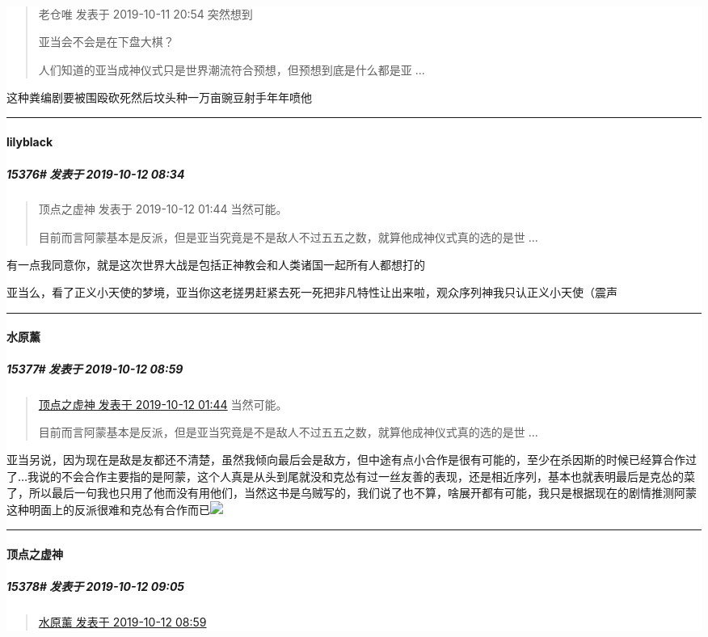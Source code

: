 

<blockquote>老仓唯 发表于 2019-10-11 20:54
突然想到

亚当会不会是在下盘大棋？

人们知道的亚当成神仪式只是世界潮流符合预想，但预想到底是什么都是亚 ...</blockquote>
这种粪编剧要被围殴砍死然后坟头种一万亩豌豆射手年年喷他







-----

####  lilyblack  
##### 15376#       发表于 2019-10-12 08:34



<blockquote>顶点之虚神 发表于 2019-10-12 01:44
当然可能。

目前而言阿蒙基本是反派，但是亚当究竟是不是敌人不过五五之数，就算他成神仪式真的选的是世 ...</blockquote>
有一点我同意你，就是这次世界大战是包括正神教会和人类诸国一起所有人都想打的


亚当么，看了正义小天使的梦境，亚当你这老搓男赶紧去死一死把非凡特性让出来啦，观众序列神我只认正义小天使（震声







-----

####  水原薰  
##### 15377#       发表于 2019-10-12 08:59



<blockquote><a href="httphttps://bbs.saraba1st.com/2b/forum.php?mod=redirect&amp;goto=findpost&amp;pid=45192531&amp;ptid=1595632" target="_blank">顶点之虚神 发表于 2019-10-12 01:44</a>
当然可能。

目前而言阿蒙基本是反派，但是亚当究竟是不是敌人不过五五之数，就算他成神仪式真的选的是世 ...</blockquote>
亚当另说，因为现在是敌是友都还不清楚，虽然我倾向最后会是敌方，但中途有点小合作是很有可能的，至少在杀因斯的时候已经算合作过了…我说的不会合作主要指的是阿蒙，这个人真是从头到尾就没和克怂有过一丝友善的表现，还是相近序列，基本也就表明最后是克怂的菜了，所以最后一句我也只用了他而没有用他们，当然这书是乌贼写的，我们说了也不算，啥展开都有可能，我只是根据现在的剧情推测阿蒙这种明面上的反派很难和克怂有合作而已<img src="https://static.saraba1st.com/image/smiley/face2017/009.gif" referrerpolicy="no-referrer">







-----

####  顶点之虚神  
##### 15378#       发表于 2019-10-12 09:05



<blockquote><a href="httphttps://bbs.saraba1st.com/2b/forum.php?mod=redirect&amp;goto=findpost&amp;pid=45193260&amp;ptid=1595632" target="_blank">水原薰 发表于 2019-10-12 08:59</a>
